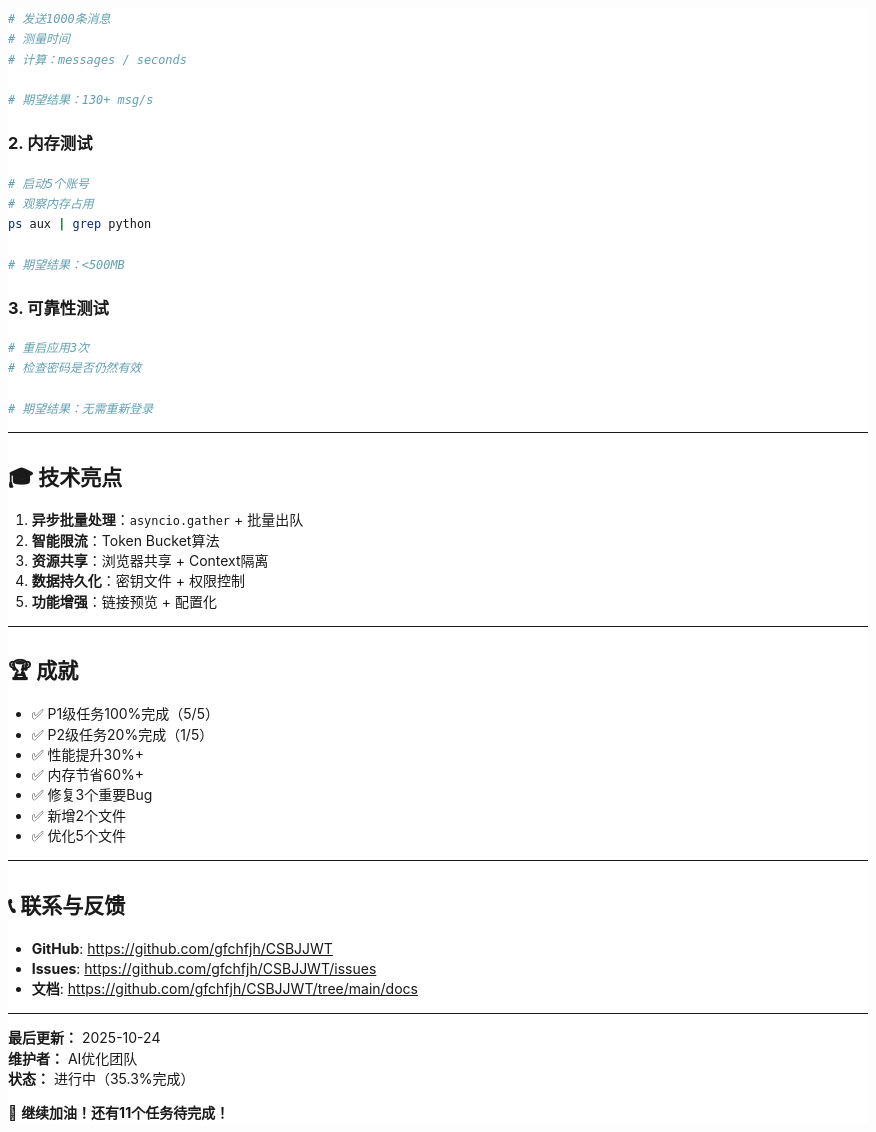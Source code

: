 ```python
# 发送1000条消息
# 测量时间
# 计算：messages / seconds

# 期望结果：130+ msg/s
```

### 2. 内存测试

```bash
# 启动5个账号
# 观察内存占用
ps aux | grep python

# 期望结果：<500MB
```

### 3. 可靠性测试

```bash
# 重启应用3次
# 检查密码是否仍然有效

# 期望结果：无需重新登录
```

---

## 🎓 技术亮点

1. **异步批量处理**：`asyncio.gather` + 批量出队
2. **智能限流**：Token Bucket算法
3. **资源共享**：浏览器共享 + Context隔离
4. **数据持久化**：密钥文件 + 权限控制
5. **功能增强**：链接预览 + 配置化

---

## 🏆 成就

- ✅ P1级任务100%完成（5/5）
- ✅ P2级任务20%完成（1/5）
- ✅ 性能提升30%+
- ✅ 内存节省60%+
- ✅ 修复3个重要Bug
- ✅ 新增2个文件
- ✅ 优化5个文件

---

## 📞 联系与反馈

- **GitHub**: https://github.com/gfchfjh/CSBJJWT
- **Issues**: https://github.com/gfchfjh/CSBJJWT/issues
- **文档**: https://github.com/gfchfjh/CSBJJWT/tree/main/docs

---

**最后更新：** 2025-10-24  
**维护者：** AI优化团队  
**状态：** 进行中（35.3%完成）

🎉 **继续加油！还有11个任务待完成！**
